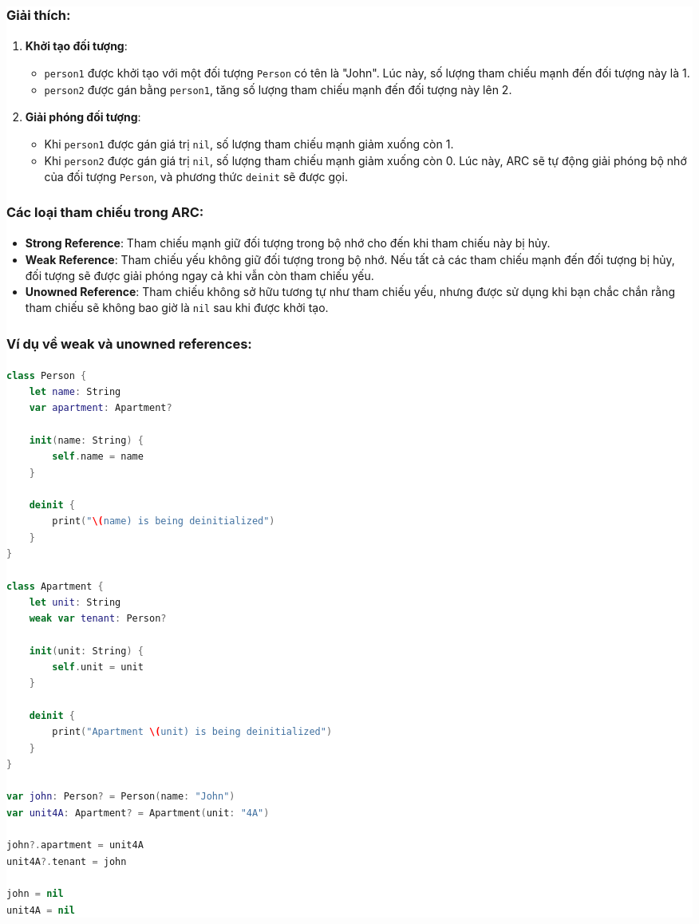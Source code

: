 ### Giải thích:
1. **Khởi tạo đối tượng**:
   - `person1` được khởi tạo với một đối tượng `Person` có tên là "John". Lúc này, số lượng tham chiếu mạnh đến đối tượng này là 1.
   - `person2` được gán bằng `person1`, tăng số lượng tham chiếu mạnh đến đối tượng này lên 2.

2. **Giải phóng đối tượng**:
   - Khi `person1` được gán giá trị `nil`, số lượng tham chiếu mạnh giảm xuống còn 1.
   - Khi `person2` được gán giá trị `nil`, số lượng tham chiếu mạnh giảm xuống còn 0. Lúc này, ARC sẽ tự động giải phóng bộ nhớ của đối tượng `Person`, và phương thức `deinit` sẽ được gọi.

### Các loại tham chiếu trong ARC:
- **Strong Reference**: Tham chiếu mạnh giữ đối tượng trong bộ nhớ cho đến khi tham chiếu này bị hủy.
- **Weak Reference**: Tham chiếu yếu không giữ đối tượng trong bộ nhớ. Nếu tất cả các tham chiếu mạnh đến đối tượng bị hủy, đối tượng sẽ được giải phóng ngay cả khi vẫn còn tham chiếu yếu.
- **Unowned Reference**: Tham chiếu không sở hữu tương tự như tham chiếu yếu, nhưng được sử dụng khi bạn chắc chắn rằng tham chiếu sẽ không bao giờ là `nil` sau khi được khởi tạo.

### Ví dụ về weak và unowned references:

```swift
class Person {
    let name: String
    var apartment: Apartment?

    init(name: String) {
        self.name = name
    }

    deinit {
        print("\(name) is being deinitialized")
    }
}

class Apartment {
    let unit: String
    weak var tenant: Person?

    init(unit: String) {
        self.unit = unit
    }

    deinit {
        print("Apartment \(unit) is being deinitialized")
    }
}

var john: Person? = Person(name: "John")
var unit4A: Apartment? = Apartment(unit: "4A")

john?.apartment = unit4A
unit4A?.tenant = john

john = nil
unit4A = nil
```

